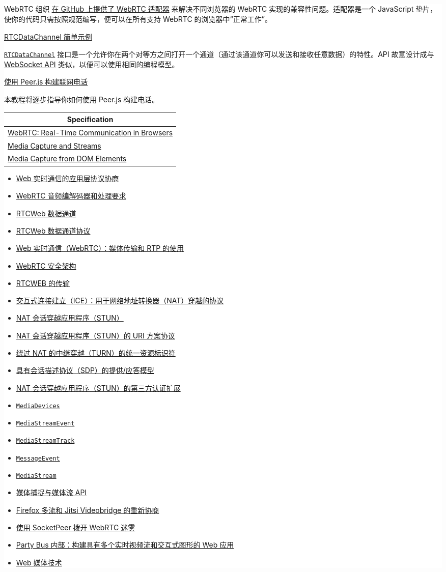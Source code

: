 WebRTC 组织 [在 GitHub 上提供了 WebRTC 适配器](https://github.com/webrtc/adapter/) 来解决不同浏览器的 WebRTC 实现的兼容性问题。适配器是一个 JavaScript 垫片，使你的代码只需按照规范编写，便可以在所有支持 WebRTC 的浏览器中“正常工作”。

[RTCDataChannel 简单示例](https://developer.mozilla.org/zh-CN/docs/Web/API/WebRTC_API/Simple_RTCDataChannel_sample)

[`RTCDataChannel`](https://developer.mozilla.org/zh-CN/docs/Web/API/RTCDataChannel) 接口是一个允许你在两个对等方之间打开一个通道（通过该通道你可以发送和接收任意数据）的特性。API 故意设计成与 [WebSocket API](https://developer.mozilla.org/zh-CN/docs/Web/API/WebSockets_API) 类似，以便可以使用相同的编程模型。

[使用 Peer.js 构建联网电话](https://developer.mozilla.org/zh-CN/docs/Web/API/WebRTC_API/Build_a_phone_with_peerjs)

本教程将逐步指导你如何使用 Peer.js 构建电话。

| Specification |
| --- |
| [WebRTC: Real-Time Communication in Browsers](https://w3c.github.io/webrtc-pc/) |
| [Media Capture and Streams](https://w3c.github.io/mediacapture-main/) |
| [Media Capture from DOM Elements](https://w3c.github.io/mediacapture-fromelement/) |

- [Web 实时通信的应用层协议协商](https://datatracker.ietf.org/doc/rfc8833/)
- [WebRTC 音频编解码器和处理要求](https://datatracker.ietf.org/doc/rfc7874/)
- [RTCWeb 数据通道](https://datatracker.ietf.org/doc/rfc8831/)
- [RTCWeb 数据通道协议](https://datatracker.ietf.org/doc/rfc8832/)
- [Web 实时通信（WebRTC）：媒体传输和 RTP 的使用](https://datatracker.ietf.org/doc/rfc8834/)
- [WebRTC 安全架构](https://datatracker.ietf.org/doc/rfc8827/)
- [RTCWEB 的传输](https://datatracker.ietf.org/doc/rfc8835/)

- [交互式连接建立（ICE）：用于网络地址转换器（NAT）穿越的协议](https://datatracker.ietf.org/doc/html/rfc5245)
- [NAT 会话穿越应用程序（STUN）](https://datatracker.ietf.org/doc/html/rfc5389)
- [NAT 会话穿越应用程序（STUN）的 URI 方案协议](https://datatracker.ietf.org/doc/html/rfc7064)
- [绕过 NAT 的中继穿越（TURN）的统一资源标识符](https://datatracker.ietf.org/doc/html/rfc7065)
- [具有会话描述协议（SDP）的提供/应答模型](https://datatracker.ietf.org/doc/html/rfc3264)
- [NAT 会话穿越应用程序（STUN）的第三方认证扩展](https://datatracker.ietf.org/doc/rfc7635/)

- [`MediaDevices`](https://developer.mozilla.org/zh-CN/docs/Web/API/MediaDevices)
- [`MediaStreamEvent`](https://developer.mozilla.org/zh-CN/docs/Web/API/MediaStreamEvent)
- [`MediaStreamTrack`](https://developer.mozilla.org/zh-CN/docs/Web/API/MediaStreamTrack)
- [`MessageEvent`](https://developer.mozilla.org/zh-CN/docs/Web/API/MessageEvent)
- [`MediaStream`](https://developer.mozilla.org/zh-CN/docs/Web/API/MediaStream)
- [媒体捕捉与媒体流 API](https://developer.mozilla.org/zh-CN/docs/Web/API/Media_Capture_and_Streams_API)
- [Firefox 多流和 Jitsi Videobridge 的重新协商](https://hacks.mozilla.org/2015/06/firefox-multistream-and-renegotiation-for-jitsi-videobridge/)
- [使用 SocketPeer 拨开 WebRTC 迷雾](https://hacks.mozilla.org/2015/04/peering-through-the-webrtc-fog-with-socketpeer/)
- [Party Bus 内部：构建具有多个实时视频流和交互式图形的 Web 应用](https://hacks.mozilla.org/2014/04/inside-the-party-bus-building-a-web-app-with-multiple-live-video-streams-interactive-graphics/)
- [Web 媒体技术](https://developer.mozilla.org/zh-CN/docs/Web/Media)